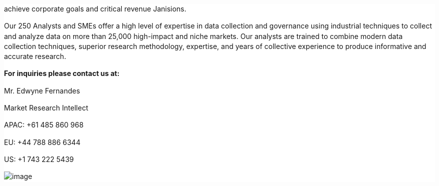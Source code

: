 achieve corporate goals and critical revenue Janisions.</p><p><span class="">Our 250 Analysts and SMEs offer a high level of expertise in data collection and governance using industrial techniques to collect and analyze data on more than 25,000 high-impact and niche markets. Our analysts are trained to combine modern data collection techniques, superior research methodology, expertise, and years of collective experience to produce informative and accurate research.</span></p><p><strong>For inquiries please contact us at:</strong></p><p>Mr. Edwyne Fernandes</p><p>Market Research Intellect</p><p>APAC: +61 485 860 968</p><p>EU: +44 788 886 6344</p><p>US: +1 743 222 5439</p>
![image](https://github.com/user-attachments/assets/f92f5716-e709-47a5-8f6a-f7965283372f)

